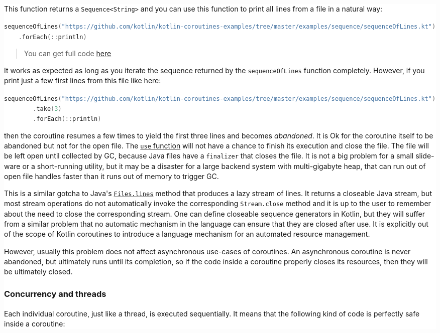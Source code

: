 This function returns a `Sequence<String>` and you can use this function to print all lines from a file
in a natural way:

```kotlin
sequenceOfLines("https://github.com/kotlin/kotlin-coroutines-examples/tree/master/examples/sequence/sequenceOfLines.kt")
    .forEach(::println)
```

> You can get full code [here](https://github.com/kotlin/kotlin-coroutines-examples/tree/master/examples/sequence/sequenceOfLines.kt)

It works as expected as long as you iterate the sequence returned by the `sequenceOfLines` function
completely. However, if you print just a few first lines from this file like here:

```kotlin
sequenceOfLines("https://github.com/kotlin/kotlin-coroutines-examples/tree/master/examples/sequence/sequenceOfLines.kt")
        .take(3)
        .forEach(::println)
```

then the coroutine resumes a few times to yield the first three lines and becomes _abandoned_.
It is Ok for the coroutine itself to be abandoned but not for the open file. The
[`use` function](https://kotlinlang.org/api/latest/jvm/stdlib/kotlin.io/use.html)
will not have a chance to finish its execution and close the file. The file will be left open
until collected by GC, because Java files have a `finalizer` that closes the file. It is
not a big problem for a small slide-ware or a short-running utility, but it may be a disaster for
a large backend system with multi-gigabyte heap, that can run out of open file handles
faster than it runs out of memory to trigger GC.

This is a similar gotcha to Java's
[`Files.lines`](https://docs.oracle.com/javase/8/docs/api/java/nio/file/Files.html#lines-java.nio.file.Path-)
method that produces a lazy stream of lines. It returns a closeable Java stream, but most stream operations do not
automatically invoke the corresponding
`Stream.close` method and it is up to the user to remember about the need to close the corresponding stream.
One can define closeable sequence generators
in Kotlin, but they will suffer from a similar problem that no automatic mechanism in the language can
ensure that they are closed after use. It is explicitly out of the scope of Kotlin coroutines
to introduce a language mechanism for an automated resource management.

However, usually this problem does not affect asynchronous use-cases of coroutines. An asynchronous coroutine
is never abandoned, but ultimately runs until its completion, so if the code inside a coroutine properly closes
its resources, then they will be ultimately closed.

### Concurrency and threads

Each individual coroutine, just like a thread, is executed sequentially. It means that the following kind
of code is perfectly safe inside a coroutine:
